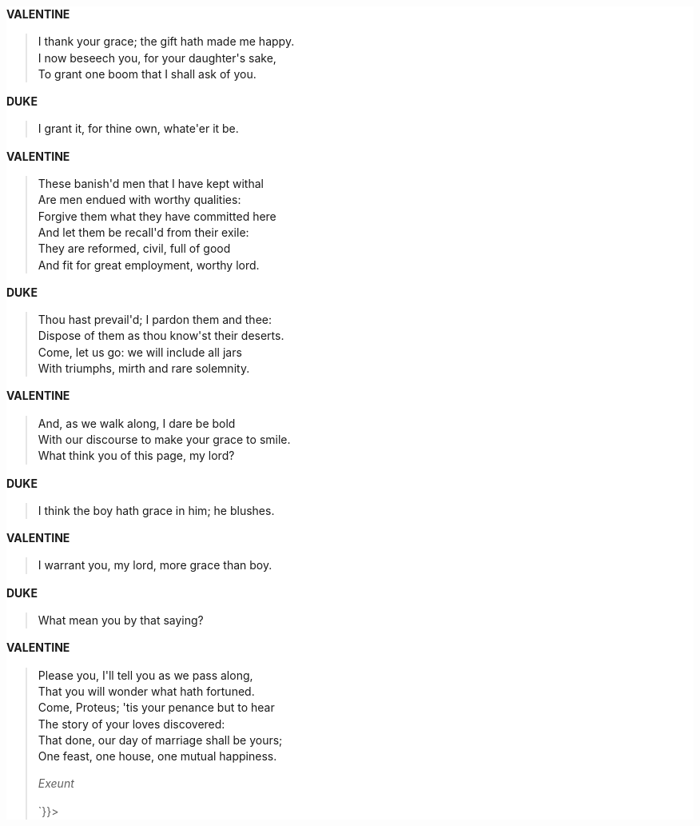 <A NAME=speech44><b>VALENTINE</b></a>
<blockquote>
<A NAME=155>I thank your grace; the gift hath made me happy.</A><br>
<A NAME=156>I now beseech you, for your daughter's sake,</A><br>
<A NAME=157>To grant one boom that I shall ask of you.</A><br>
</blockquote>

<A NAME=speech45><b>DUKE</b></a>
<blockquote>
<A NAME=158>I grant it, for thine own, whate'er it be.</A><br>
</blockquote>

<A NAME=speech46><b>VALENTINE</b></a>
<blockquote>
<A NAME=159>These banish'd men that I have kept withal</A><br>
<A NAME=160>Are men endued with worthy qualities:</A><br>
<A NAME=161>Forgive them what they have committed here</A><br>
<A NAME=162>And let them be recall'd from their exile:</A><br>
<A NAME=163>They are reformed, civil, full of good</A><br>
<A NAME=164>And fit for great employment, worthy lord.</A><br>
</blockquote>

<A NAME=speech47><b>DUKE</b></a>
<blockquote>
<A NAME=165>Thou hast prevail'd; I pardon them and thee:</A><br>
<A NAME=166>Dispose of them as thou know'st their deserts.</A><br>
<A NAME=167>Come, let us go: we will include all jars</A><br>
<A NAME=168>With triumphs, mirth and rare solemnity.</A><br>
</blockquote>

<A NAME=speech48><b>VALENTINE</b></a>
<blockquote>
<A NAME=169>And, as we walk along, I dare be bold</A><br>
<A NAME=170>With our discourse to make your grace to smile.</A><br>
<A NAME=171>What think you of this page, my lord?</A><br>
</blockquote>

<A NAME=speech49><b>DUKE</b></a>
<blockquote>
<A NAME=172>I think the boy hath grace in him; he blushes.</A><br>
</blockquote>

<A NAME=speech50><b>VALENTINE</b></a>
<blockquote>
<A NAME=173>I warrant you, my lord, more grace than boy.</A><br>
</blockquote>

<A NAME=speech51><b>DUKE</b></a>
<blockquote>
<A NAME=174>What mean you by that saying?</A><br>
</blockquote>

<A NAME=speech52><b>VALENTINE</b></a>
<blockquote>
<A NAME=175>Please you, I'll tell you as we pass along,</A><br>
<A NAME=176>That you will wonder what hath fortuned.</A><br>
<A NAME=177>Come, Proteus; 'tis your penance but to hear</A><br>
<A NAME=178>The story of your loves discovered:</A><br>
<A NAME=179>That done, our day of marriage shall be yours;</A><br>
<A NAME=180>One feast, one house, one mutual happiness.</A><br>
<p><i>Exeunt</i></p>

</div>`}}></div>